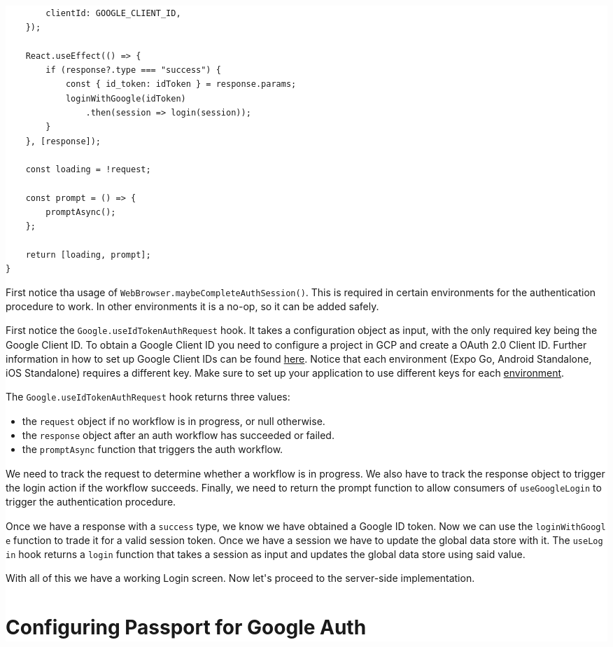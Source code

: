 ```tsx
        clientId: GOOGLE_CLIENT_ID,
    });

    React.useEffect(() => {
        if (response?.type === "success") {
            const { id_token: idToken } = response.params;
            loginWithGoogle(idToken)
                .then(session => login(session));
        }
    }, [response]);

    const loading = !request;

    const prompt = () => {
        promptAsync();
    };

    return [loading, prompt];
}
```

First notice tha usage of `WebBrowser.maybeCompleteAuthSession()`. This is required in certain environments for the authentication procedure to work. In other environments it is a no-op, so it can be added safely.

First notice the `Google.useIdTokenAuthRequest` hook. It takes a configuration object as input, with the only required key being the Google Client ID. To obtain a Google Client ID you need to configure a project in GCP and create a OAuth 2.0 Client ID. Further information in how to set up Google Client IDs can be found [here](https://docs.expo.dev/guides/authentication/#google). Notice that each environment (Expo Go, Android Standalone, iOS Standalone) requires a different key. Make sure to set up your application to use different keys for each [environment](https://docs.expo.dev/guides/environment-variables/).

The `Google.useIdTokenAuthRequest` hook returns three values:
- the `request` object if no workflow is in progress, or null otherwise.
- the `response` object after an auth workflow has succeeded or failed.
- the `promptAsync` function that triggers the auth workflow.

We need to track the request to determine whether a workflow is in progress. We also have to track the response object to trigger the login action if the workflow succeeds. Finally, we need to return the prompt function to allow consumers of `useGoogleLogin` to trigger the authentication procedure.

Once we have a response with a `success` type, we know we have obtained a Google ID token. Now we can use the `loginWithGoogle` function to trade it for a valid session token. Once we have a session we have to update the global data store with it. The `useLogin` hook returns a `login` function that takes a session as input and updates the global data store using said value.

With all of this we have a working Login screen. Now let's proceed to the server-side implementation.

# Configuring Passport for Google Auth
